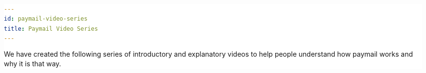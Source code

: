 ```yaml
---
id: paymail-video-series
title: Paymail Video Series
---
```


We have created the following series of introductory and explanatory videos to help people understand how paymail works and why it is that way.

<iframe class='youtube-player' type='text/html' width='1000' height='563' src='https://www.youtube.com/embed/lZzyfhRtoLA?version=3&#038;rel=1&#038;fs=1&#038;autohide=2&#038;showsearch=0&#038;showinfo=1&#038;iv_load_policy=1&#038;wmode=transparent' allowfullscreen='true' style='border:0;'></iframe>

<iframe class='youtube-player' type='text/html' width='1000' height='563' src='https://www.youtube.com/embed/EQaBLt4GVUw?version=3&#038;rel=1&#038;fs=1&#038;autohide=2&#038;showsearch=0&#038;showinfo=1&#038;iv_load_policy=1&#038;wmode=transparent' allowfullscreen='true' style='border:0;'></iframe>

<iframe class='youtube-player' type='text/html' width='1000' height='563' src='https://www.youtube.com/embed/TVIy1oNJUJ4?version=3&#038;rel=1&#038;fs=1&#038;autohide=2&#038;showsearch=0&#038;showinfo=1&#038;iv_load_policy=1&#038;wmode=transparent' allowfullscreen='true' style='border:0;'></iframe>

<iframe class='youtube-player' type='text/html' width='1000' height='563' src='https://www.youtube.com/embed/di3lF5sRrb0?version=3&#038;rel=1&#038;fs=1&#038;autohide=2&#038;showsearch=0&#038;showinfo=1&#038;iv_load_policy=1&#038;wmode=transparent' allowfullscreen='true' style='border:0;'></iframe>

<iframe class='youtube-player' type='text/html' width='1000' height='563' src='https://www.youtube.com/embed/xI5dk9GTZNc?version=3&#038;rel=1&#038;fs=1&#038;autohide=2&#038;showsearch=0&#038;showinfo=1&#038;iv_load_policy=1&#038;wmode=transparent' allowfullscreen='true' style='border:0;'></iframe>

<iframe class='youtube-player' type='text/html' width='1000' height='563' src='https://www.youtube.com/embed/Si3L_1rtUmI?version=3&#038;rel=1&#038;fs=1&#038;autohide=2&#038;showsearch=0&#038;showinfo=1&#038;iv_load_policy=1&#038;wmode=transparent' allowfullscreen='true' style='border:0;'></iframe>

<iframe class='youtube-player' type='text/html' width='1000' height='563' src='https://www.youtube.com/embed/rI_MLMgwv_8?version=3&#038;rel=1&#038;fs=1&#038;autohide=2&#038;showsearch=0&#038;showinfo=1&#038;iv_load_policy=1&#038;wmode=transparent' allowfullscreen='true' style='border:0;'></iframe>
